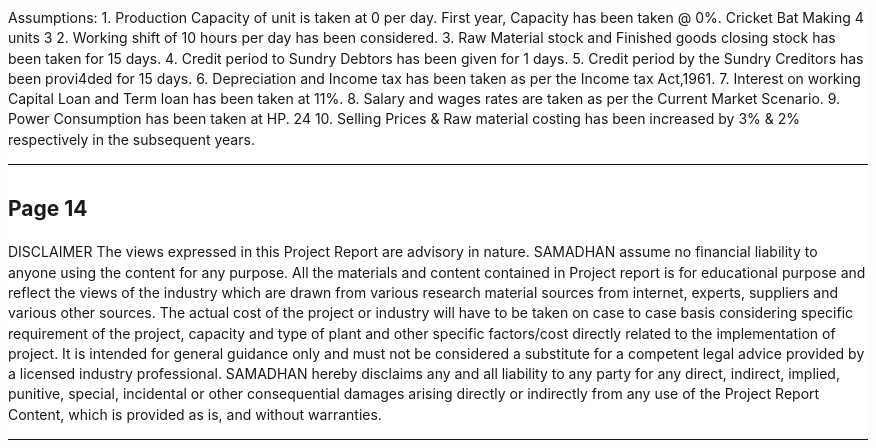 Assumptions: 1. Production Capacity of unit is taken at 0 per day. First year, Capacity has been taken @ 0%. Cricket Bat Making 4 units 3 2. Working shift of 10 hours per day has been considered. 3. Raw Material stock and Finished goods closing stock has been taken for 15 days. 4. Credit period to Sundry Debtors has been given for 1 days. 5. Credit period by the Sundry Creditors has been provi4ded for 15 days. 6. Depreciation and Income tax has been taken as per the Income tax Act,1961. 7. Interest on working Capital Loan and Term loan has been taken at 11%. 8. Salary and wages rates are taken as per the Current Market Scenario. 9. Power Consumption has been taken at HP. 24 10. Selling Prices & Raw material costing has been increased by 3% & 2% respectively in the subsequent years.

---

## Page 14

DISCLAIMER The views expressed in this Project Report are advisory in nature. SAMADHAN assume no financial liability to anyone using the content for any purpose. All the materials and content contained in Project report is for educational purpose and reflect the views of the industry which are drawn from various research material sources from internet, experts, suppliers and various other sources. The actual cost of the project or industry will have to be taken on case to case basis considering specific requirement of the project, capacity and type of plant and other specific factors/cost directly related to the implementation of project. It is intended for general guidance only and must not be considered a substitute for a competent legal advice provided by a licensed industry professional. SAMADHAN hereby disclaims any and all liability to any party for any direct, indirect, implied, punitive, special, incidental or other consequential damages arising directly or indirectly from any use of the Project Report Content, which is provided as is, and without warranties.

---
